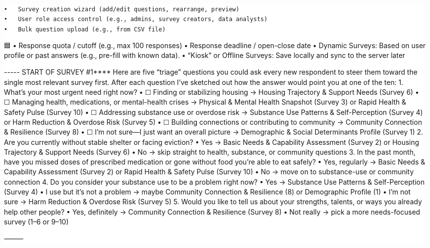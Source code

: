 	•	Survey creation wizard (add/edit questions, rearrange, preview)
	•	User role access control (e.g., admins, survey creators, data analysts)
	•	Bulk question upload (e.g., from CSV file)
🟦	•	Response quota / cutoff (e.g., max 100 responses)
	•	Response deadline / open-close date
	•	Dynamic Surveys: Based on user profile or past answers (e.g., pre-fill with known data).
	•	“Kiosk” or Offline Surveys: Save locally and sync to the server later

 


















----- START OF SURVEY #1****
Here are five “triage” questions you could ask every new respondent to steer them toward the single most relevant survey first. After each question I’ve sketched out how the answer would point you at one of the ten:
	1.	What’s your most urgent need right now?
	•	☐ Finding or stabilizing housing → Housing Trajectory & Support Needs (Survey 6)
	•	☐ Managing health, medications, or mental-health crises → Physical & Mental Health Snapshot (Survey 3) or Rapid Health & Safety Pulse (Survey 10)
	•	☐ Addressing substance use or overdose risk → Substance Use Patterns & Self-Perception (Survey 4) or Harm Reduction & Overdose Risk (Survey 5)
	•	☐ Building connections or contributing to community → Community Connection & Resilience (Survey 8)
	•	☐ I’m not sure—I just want an overall picture → Demographic & Social Determinants Profile (Survey 1)
	2.	Are you currently without stable shelter or facing eviction?
	•	Yes → Basic Needs & Capability Assessment (Survey 2) or Housing Trajectory & Support Needs (Survey 6)
	•	No → skip straight to health, substance, or community questions
	3.	In the past month, have you missed doses of prescribed medication or gone without food you’re able to eat safely?
	•	Yes, regularly → Basic Needs & Capability Assessment (Survey 2) or Rapid Health & Safety Pulse (Survey 10)
	•	No → move on to substance-use or community connection
	4.	Do you consider your substance use to be a problem right now?
	•	Yes → Substance Use Patterns & Self-Perception (Survey 4)
	•	I use but it’s not a problem → maybe Community Connection & Resilience (8) or Demographic Profile (1)
	•	I’m not sure → Harm Reduction & Overdose Risk (Survey 5)
	5.	Would you like to tell us about your strengths, talents, or ways you already help other people?
	•	Yes, definitely → Community Connection & Resilience (Survey 8)
	•	Not really → pick a more needs-focused survey (1–6 or 9–10)

⸻
